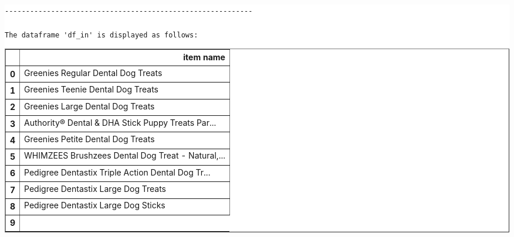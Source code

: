     -----------------------------------------------------------
    
    The dataframe 'df_in' is displayed as follows:
    


<div>
<style scoped>
    .dataframe tbody tr th:only-of-type {
        vertical-align: middle;
    }

    .dataframe tbody tr th {
        vertical-align: top;
    }

    .dataframe thead th {
        text-align: right;
    }
</style>
<table border="1" class="dataframe">
  <thead>
    <tr style="text-align: right;">
      <th></th>
      <th>item name</th>
    </tr>
  </thead>
  <tbody>
    <tr>
      <th>0</th>
      <td>Greenies Regular Dental Dog Treats</td>
    </tr>
    <tr>
      <th>1</th>
      <td>Greenies Teenie Dental Dog Treats</td>
    </tr>
    <tr>
      <th>2</th>
      <td>Greenies Large Dental Dog Treats</td>
    </tr>
    <tr>
      <th>3</th>
      <td>Authority® Dental &amp; DHA Stick Puppy Treats Par...</td>
    </tr>
    <tr>
      <th>4</th>
      <td>Greenies Petite Dental Dog Treats</td>
    </tr>
    <tr>
      <th>5</th>
      <td>WHIMZEES Brushzees Dental Dog Treat - Natural,...</td>
    </tr>
    <tr>
      <th>6</th>
      <td>Pedigree Dentastix Triple Action Dental Dog Tr...</td>
    </tr>
    <tr>
      <th>7</th>
      <td>Pedigree Dentastix Large Dog Treats</td>
    </tr>
    <tr>
      <th>8</th>
      <td>Pedigree Dentastix Large Dog Sticks</td>
    </tr>
    <tr>
      <th>9</th>